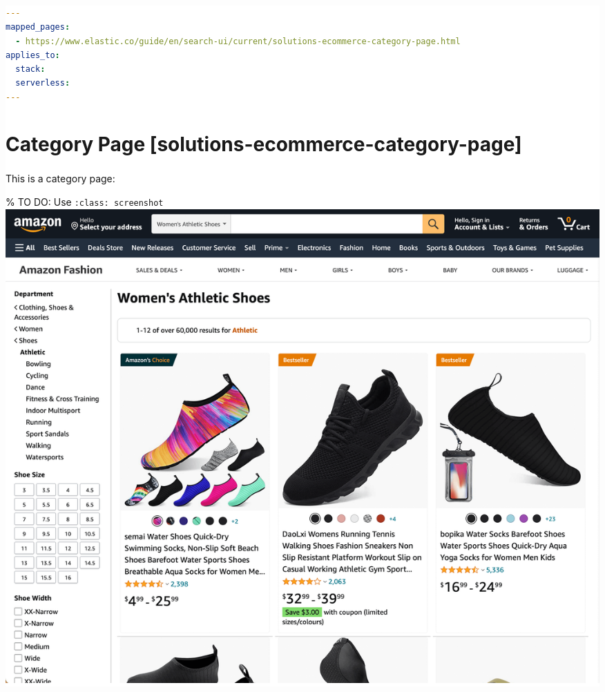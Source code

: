```yaml
---
mapped_pages:
  - https://www.elastic.co/guide/en/search-ui/current/solutions-ecommerce-category-page.html
applies_to:
  stack:
  serverless:
---
```


# Category Page [solutions-ecommerce-category-page]

This is a category page:

% TO DO: Use `:class: screenshot`
![Category page](images/category-page.png)
